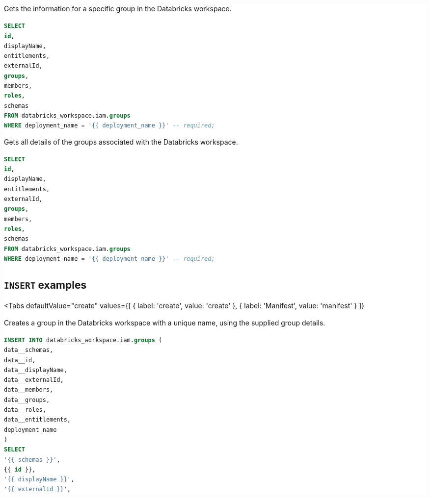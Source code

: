Gets the information for a specific group in the Databricks workspace.

```sql
SELECT
id,
displayName,
entitlements,
externalId,
groups,
members,
roles,
schemas
FROM databricks_workspace.iam.groups
WHERE deployment_name = '{{ deployment_name }}' -- required;
```
</TabItem>
<TabItem value="list">

Gets all details of the groups associated with the Databricks workspace.

```sql
SELECT
id,
displayName,
entitlements,
externalId,
groups,
members,
roles,
schemas
FROM databricks_workspace.iam.groups
WHERE deployment_name = '{{ deployment_name }}' -- required;
```
</TabItem>
</Tabs>


## `INSERT` examples

<Tabs
    defaultValue="create"
    values={[
        { label: 'create', value: 'create' },
        { label: 'Manifest', value: 'manifest' }
    ]}
>
<TabItem value="create">

Creates a group in the Databricks workspace with a unique name, using the supplied group details.

```sql
INSERT INTO databricks_workspace.iam.groups (
data__schemas,
data__id,
data__displayName,
data__externalId,
data__members,
data__groups,
data__roles,
data__entitlements,
deployment_name
)
SELECT 
'{{ schemas }}',
{{ id }},
'{{ displayName }}',
'{{ externalId }}',
```